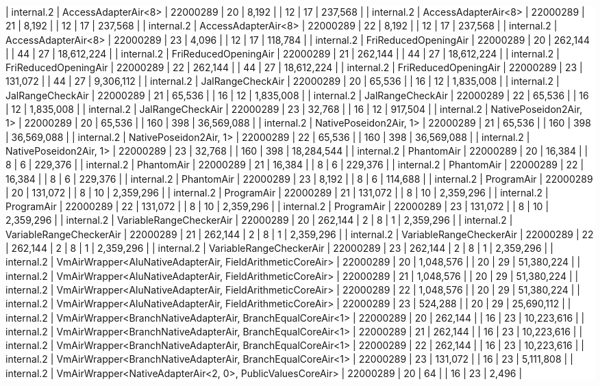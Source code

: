 | internal.2 | AccessAdapterAir<8> | 22000289 | 20 | 8,192 |  | 12 | 17 | 237,568 | 
| internal.2 | AccessAdapterAir<8> | 22000289 | 21 | 8,192 |  | 12 | 17 | 237,568 | 
| internal.2 | AccessAdapterAir<8> | 22000289 | 22 | 8,192 |  | 12 | 17 | 237,568 | 
| internal.2 | AccessAdapterAir<8> | 22000289 | 23 | 4,096 |  | 12 | 17 | 118,784 | 
| internal.2 | FriReducedOpeningAir | 22000289 | 20 | 262,144 |  | 44 | 27 | 18,612,224 | 
| internal.2 | FriReducedOpeningAir | 22000289 | 21 | 262,144 |  | 44 | 27 | 18,612,224 | 
| internal.2 | FriReducedOpeningAir | 22000289 | 22 | 262,144 |  | 44 | 27 | 18,612,224 | 
| internal.2 | FriReducedOpeningAir | 22000289 | 23 | 131,072 |  | 44 | 27 | 9,306,112 | 
| internal.2 | JalRangeCheckAir | 22000289 | 20 | 65,536 |  | 16 | 12 | 1,835,008 | 
| internal.2 | JalRangeCheckAir | 22000289 | 21 | 65,536 |  | 16 | 12 | 1,835,008 | 
| internal.2 | JalRangeCheckAir | 22000289 | 22 | 65,536 |  | 16 | 12 | 1,835,008 | 
| internal.2 | JalRangeCheckAir | 22000289 | 23 | 32,768 |  | 16 | 12 | 917,504 | 
| internal.2 | NativePoseidon2Air<BabyBearParameters>, 1> | 22000289 | 20 | 65,536 |  | 160 | 398 | 36,569,088 | 
| internal.2 | NativePoseidon2Air<BabyBearParameters>, 1> | 22000289 | 21 | 65,536 |  | 160 | 398 | 36,569,088 | 
| internal.2 | NativePoseidon2Air<BabyBearParameters>, 1> | 22000289 | 22 | 65,536 |  | 160 | 398 | 36,569,088 | 
| internal.2 | NativePoseidon2Air<BabyBearParameters>, 1> | 22000289 | 23 | 32,768 |  | 160 | 398 | 18,284,544 | 
| internal.2 | PhantomAir | 22000289 | 20 | 16,384 |  | 8 | 6 | 229,376 | 
| internal.2 | PhantomAir | 22000289 | 21 | 16,384 |  | 8 | 6 | 229,376 | 
| internal.2 | PhantomAir | 22000289 | 22 | 16,384 |  | 8 | 6 | 229,376 | 
| internal.2 | PhantomAir | 22000289 | 23 | 8,192 |  | 8 | 6 | 114,688 | 
| internal.2 | ProgramAir | 22000289 | 20 | 131,072 |  | 8 | 10 | 2,359,296 | 
| internal.2 | ProgramAir | 22000289 | 21 | 131,072 |  | 8 | 10 | 2,359,296 | 
| internal.2 | ProgramAir | 22000289 | 22 | 131,072 |  | 8 | 10 | 2,359,296 | 
| internal.2 | ProgramAir | 22000289 | 23 | 131,072 |  | 8 | 10 | 2,359,296 | 
| internal.2 | VariableRangeCheckerAir | 22000289 | 20 | 262,144 | 2 | 8 | 1 | 2,359,296 | 
| internal.2 | VariableRangeCheckerAir | 22000289 | 21 | 262,144 | 2 | 8 | 1 | 2,359,296 | 
| internal.2 | VariableRangeCheckerAir | 22000289 | 22 | 262,144 | 2 | 8 | 1 | 2,359,296 | 
| internal.2 | VariableRangeCheckerAir | 22000289 | 23 | 262,144 | 2 | 8 | 1 | 2,359,296 | 
| internal.2 | VmAirWrapper<AluNativeAdapterAir, FieldArithmeticCoreAir> | 22000289 | 20 | 1,048,576 |  | 20 | 29 | 51,380,224 | 
| internal.2 | VmAirWrapper<AluNativeAdapterAir, FieldArithmeticCoreAir> | 22000289 | 21 | 1,048,576 |  | 20 | 29 | 51,380,224 | 
| internal.2 | VmAirWrapper<AluNativeAdapterAir, FieldArithmeticCoreAir> | 22000289 | 22 | 1,048,576 |  | 20 | 29 | 51,380,224 | 
| internal.2 | VmAirWrapper<AluNativeAdapterAir, FieldArithmeticCoreAir> | 22000289 | 23 | 524,288 |  | 20 | 29 | 25,690,112 | 
| internal.2 | VmAirWrapper<BranchNativeAdapterAir, BranchEqualCoreAir<1> | 22000289 | 20 | 262,144 |  | 16 | 23 | 10,223,616 | 
| internal.2 | VmAirWrapper<BranchNativeAdapterAir, BranchEqualCoreAir<1> | 22000289 | 21 | 262,144 |  | 16 | 23 | 10,223,616 | 
| internal.2 | VmAirWrapper<BranchNativeAdapterAir, BranchEqualCoreAir<1> | 22000289 | 22 | 262,144 |  | 16 | 23 | 10,223,616 | 
| internal.2 | VmAirWrapper<BranchNativeAdapterAir, BranchEqualCoreAir<1> | 22000289 | 23 | 131,072 |  | 16 | 23 | 5,111,808 | 
| internal.2 | VmAirWrapper<NativeAdapterAir<2, 0>, PublicValuesCoreAir> | 22000289 | 20 | 64 |  | 16 | 23 | 2,496 | 
